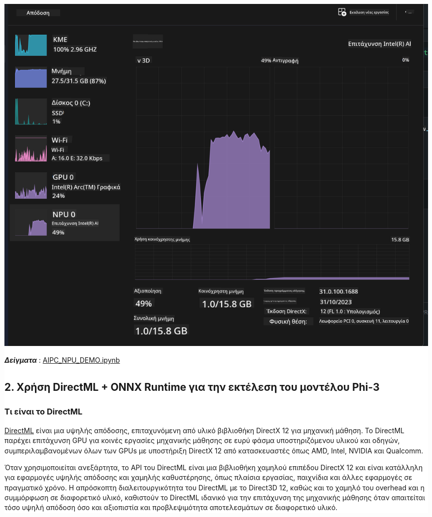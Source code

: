 ![NPU](../../../../../translated_images/aipc_NPU.7a3cb6db47b377e1f081845eb7aaf186ffa5542735491da2aa14ee4f31617c74.el.png)

***Δείγματα*** : [AIPC_NPU_DEMO.ipynb](../../../../../code/03.Inference/AIPC/AIPC_NPU_DEMO.ipynb)

## **2. Χρήση DirectML + ONNX Runtime για την εκτέλεση του μοντέλου Phi-3**

### **Τι είναι το DirectML**

[DirectML](https://github.com/microsoft/DirectML) είναι μια υψηλής απόδοσης, επιταχυνόμενη από υλικό βιβλιοθήκη DirectX 12 για μηχανική μάθηση. Το DirectML παρέχει επιτάχυνση GPU για κοινές εργασίες μηχανικής μάθησης σε ευρύ φάσμα υποστηριζόμενου υλικού και οδηγών, συμπεριλαμβανομένων όλων των GPUs με υποστήριξη DirectX 12 από κατασκευαστές όπως AMD, Intel, NVIDIA και Qualcomm.

Όταν χρησιμοποιείται ανεξάρτητα, το API του DirectML είναι μια βιβλιοθήκη χαμηλού επιπέδου DirectX 12 και είναι κατάλληλη για εφαρμογές υψηλής απόδοσης και χαμηλής καθυστέρησης, όπως πλαίσια εργασίας, παιχνίδια και άλλες εφαρμογές σε πραγματικό χρόνο. Η απρόσκοπτη διαλειτουργικότητα του DirectML με το Direct3D 12, καθώς και το χαμηλό του overhead και η συμμόρφωση σε διαφορετικό υλικό, καθιστούν το DirectML ιδανικό για την επιτάχυνση της μηχανικής μάθησης όταν απαιτείται τόσο υψηλή απόδοση όσο και αξιοπιστία και προβλεψιμότητα αποτελεσμάτων σε διαφορετικό υλικό.
